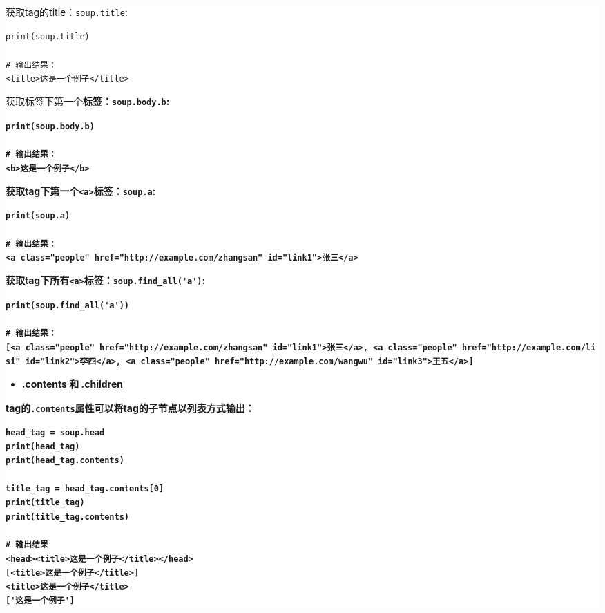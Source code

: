 获取tag的title：`soup.title`:

```
print(soup.title)

# 输出结果：
<title>这是一个例子</title>
```

获取<body>标签下第一个<b>标签：`soup.body.b`:

```
print(soup.body.b)

# 输出结果：
<b>这是一个例子</b>
```

获取tag下第一个`<a>`标签：`soup.a`:

```
print(soup.a)

# 输出结果：
<a class="people" href="http://example.com/zhangsan" id="link1">张三</a>
```

获取tag下所有`<a>`标签：`soup.find_all('a')`:

```
print(soup.find_all('a'))

# 输出结果：
[<a class="people" href="http://example.com/zhangsan" id="link1">张三</a>, <a class="people" href="http://example.com/lisi" id="link2">李四</a>, <a class="people" href="http://example.com/wangwu" id="link3">王五</a>]
```

- .contents 和 .children

tag的`.contents`属性可以将tag的子节点以列表方式输出：

```
head_tag = soup.head
print(head_tag)
print(head_tag.contents)

title_tag = head_tag.contents[0]
print(title_tag)
print(title_tag.contents)

# 输出结果
<head><title>这是一个例子</title></head>
[<title>这是一个例子</title>]
<title>这是一个例子</title>
['这是一个例子']
```
